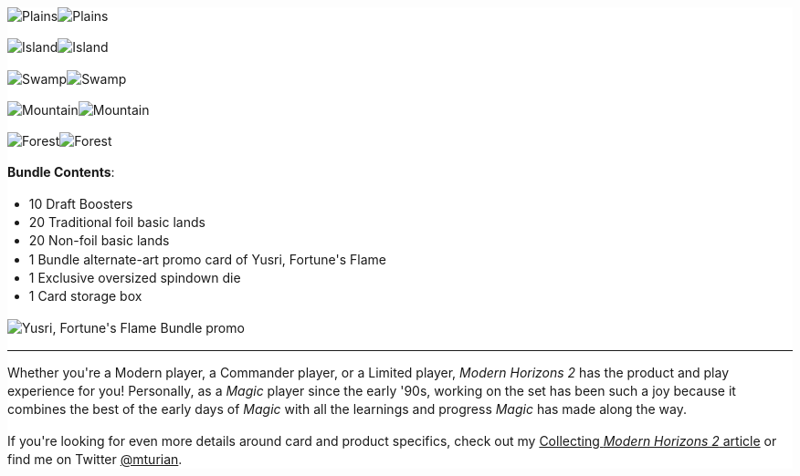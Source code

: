 
![Plains](https://media.wizards.com/2021/mh2/en_hwtrOFnNDg.png)![Plains](https://media.wizards.com/2021/mh2/en_5B3afkRgMk.png)


![Island](https://media.wizards.com/2021/mh2/en_V7qJCud3bw.png)![Island](https://media.wizards.com/2021/mh2/en_vGAmQ0hCxA.png)


![Swamp](https://media.wizards.com/2021/mh2/en_uaFYHwFsHS.png)![Swamp](https://media.wizards.com/2021/mh2/en_oZQONSZCtk.png)


![Mountain](https://media.wizards.com/2021/mh2/en_Y2Pp6YBxiY.png)![Mountain](https://media.wizards.com/2021/mh2/en_fLpVxZcMqJ.png)


![Forest](https://media.wizards.com/2021/mh2/en_OM0OwCRJD4.png)![Forest](https://media.wizards.com/2021/mh2/en_gTIe8eSOxP.png)


**Bundle Contents**:


* 10 Draft Boosters
* 20 Traditional foil basic lands
* 20 Non-foil basic lands
* 1 Bundle alternate-art promo card of Yusri, Fortune's Flame
* 1 Exclusive oversized spindown die
* 1 Card storage box

![Yusri, Fortune's Flame Bundle promo](https://media.wizards.com/2021/mh2/en_GpLyPbRraL.png)




---

Whether you're a Modern player, a Commander player, or a Limited player, *Modern Horizons 2* has the product and play experience for you! Personally, as a *Magic* player since the early '90s, working on the set has been such a joy because it combines the best of the early days of *Magic* with all the learnings and progress *Magic* has made along the way.


If you're looking for even more details around card and product specifics, check out my [Collecting *Modern Horizons 2* article](https://magic.wizards.com/en/articles/archive/feature/collecting-modern-horizons-2-2021-05-21) or find me on Twitter [@mturian](https://twitter.com/mturian).








